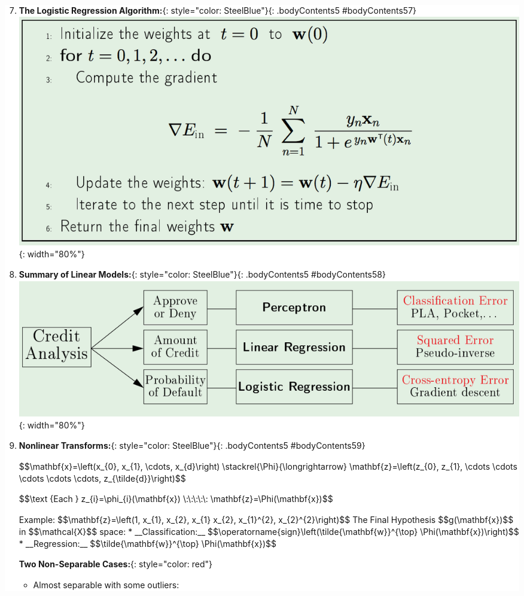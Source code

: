 
7. **The Logistic Regression Algorithm:**{: style="color: SteelBlue"}{: .bodyContents5 #bodyContents57}  
    ![img](/main_files/dl/theory/caltech/27.png){: width="80%"}    

8. **Summary of Linear Models:**{: style="color: SteelBlue"}{: .bodyContents5 #bodyContents58}  
    ![img](/main_files/dl/theory/caltech/26.png){: width="80%"}    

9. **Nonlinear Transforms:**{: style="color: SteelBlue"}{: .bodyContents5 #bodyContents59}  
    <p>$$\mathbf{x}=\left(x_{0}, x_{1}, \cdots, x_{d}\right) \stackrel{\Phi}{\longrightarrow} \mathbf{z}=\left(z_{0}, z_{1}, \cdots \cdots \cdots \cdots \cdots, z_{\tilde{d}}\right)$$</p>  
    <p>$$\text {Each } z_{i}=\phi_{i}(\mathbf{x}) \:\:\:\:\: \mathbf{z}=\Phi(\mathbf{x})$$</p>  
    Example: $$\mathbf{z}=\left(1, x_{1}, x_{2}, x_{1} x_{2}, x_{1}^{2}, x_{2}^{2}\right)$$  
    The Final Hypothesis $$g(\mathbf{x})$$ in $$\mathcal{X}$$ space:  
    * __Classification:__ $$\operatorname{sign}\left(\tilde{\mathbf{w}}^{\top} \Phi(\mathbf{x})\right)$$ 
    * __Regression:__ $$\tilde{\mathbf{w}}^{\top} \Phi(\mathbf{x})$$  

    __Two Non-Separable Cases:__{: style="color: red"}  
    * Almost separable with some outliers:  